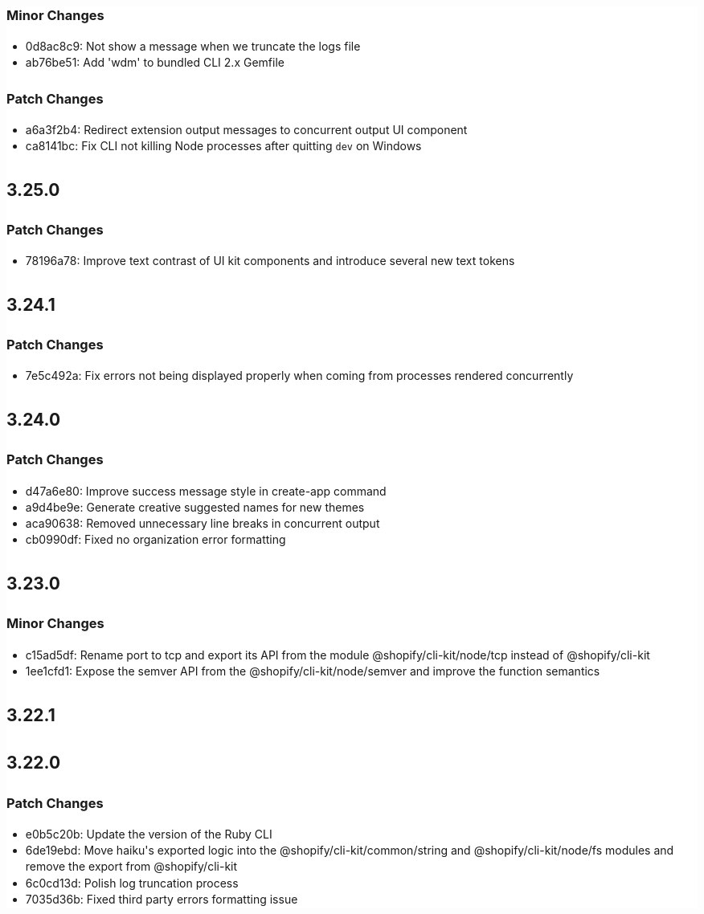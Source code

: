### Minor Changes

- 0d8ac8c9: Not show a message when we truncate the logs file
- ab76be51: Add 'wdm' to bundled CLI 2.x Gemfile

### Patch Changes

- a6a3f2b4: Redirect extension output messages to concurrent output UI component
- ca8141bc: Fix CLI not killing Node processes after quitting `dev` on Windows

## 3.25.0

### Patch Changes

- 78196a78: Improve text contrast of UI kit components and introduce several new text tokens

## 3.24.1

### Patch Changes

- 7e5c492a: Fix errors not being displayed properly when coming from processes rendered concurrently

## 3.24.0

### Patch Changes

- d47a6e80: Improve success message style in create-app command
- a9d4be9e: Generate creative suggested names for new themes
- aca90638: Removed unnecessary line breaks in concurrent output
- cb0990df: Fixed no organization error formatting

## 3.23.0

### Minor Changes

- c15ad5df: Rename port to tcp and export its API from the module @shopify/cli-kit/node/tcp instead of @shopify/cli-kit
- 1ee1cfd1: Expose the semver API from the @shopify/cli-kit/node/semver and improve the function semantics

## 3.22.1

## 3.22.0

### Patch Changes

- e0b5c20b: Update the version of the Ruby CLI
- 6de19ebd: Move haiku's exported logic into the @shopify/cli-kit/common/string and @shopify/cli-kit/node/fs modules and remove the export from @shopify/cli-kit
- 6c0cd13d: Polish log truncation process
- 7035d36b: Fixed third party errors formatting issue
